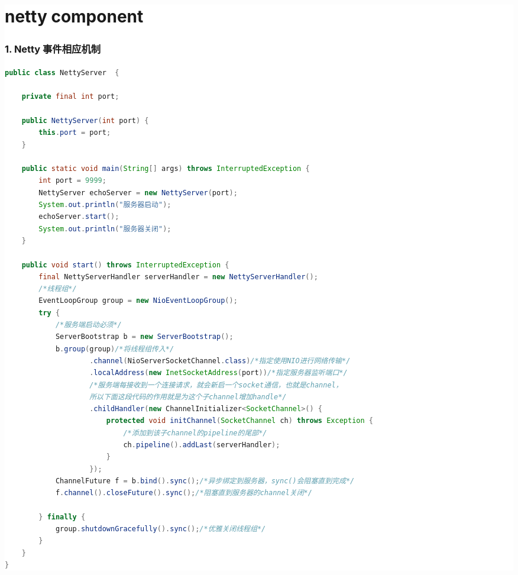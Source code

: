# netty component


### 1. Netty 事件相应机制

```java
public class NettyServer  {

    private final int port;

    public NettyServer(int port) {
        this.port = port;
    }

    public static void main(String[] args) throws InterruptedException {
        int port = 9999;
        NettyServer echoServer = new NettyServer(port);
        System.out.println("服务器启动");
        echoServer.start();
        System.out.println("服务器关闭");
    }

    public void start() throws InterruptedException {
        final NettyServerHandler serverHandler = new NettyServerHandler();
        /*线程组*/
        EventLoopGroup group = new NioEventLoopGroup();
        try {
            /*服务端启动必须*/
            ServerBootstrap b = new ServerBootstrap();
            b.group(group)/*将线程组传入*/
                    .channel(NioServerSocketChannel.class)/*指定使用NIO进行网络传输*/
                    .localAddress(new InetSocketAddress(port))/*指定服务器监听端口*/
                    /*服务端每接收到一个连接请求，就会新启一个socket通信，也就是channel，
                    所以下面这段代码的作用就是为这个子channel增加handle*/
                    .childHandler(new ChannelInitializer<SocketChannel>() {
                        protected void initChannel(SocketChannel ch) throws Exception {
                            /*添加到该子channel的pipeline的尾部*/
                            ch.pipeline().addLast(serverHandler);
                        }
                    });
            ChannelFuture f = b.bind().sync();/*异步绑定到服务器，sync()会阻塞直到完成*/
            f.channel().closeFuture().sync();/*阻塞直到服务器的channel关闭*/

        } finally {
            group.shutdownGracefully().sync();/*优雅关闭线程组*/
        }
    }
}

```
